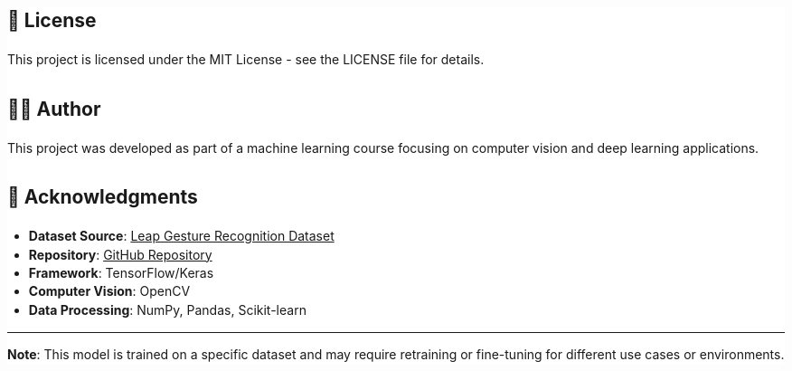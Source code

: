 ## 📄 License

This project is licensed under the MIT License - see the LICENSE file for details.

## 👨‍💻 Author

This project was developed as part of a machine learning course focusing on computer vision and deep learning applications.

## 🙏 Acknowledgments

- **Dataset Source**: [Leap Gesture Recognition Dataset](https://www.kaggle.com/datasets/gti-upm/leapgestrecog)
- **Repository**: [GitHub Repository](https://github.com/sukh-j-14/SCT_ML_4)
- **Framework**: TensorFlow/Keras
- **Computer Vision**: OpenCV
- **Data Processing**: NumPy, Pandas, Scikit-learn

---

**Note**: This model is trained on a specific dataset and may require retraining or fine-tuning for different use cases or environments. 